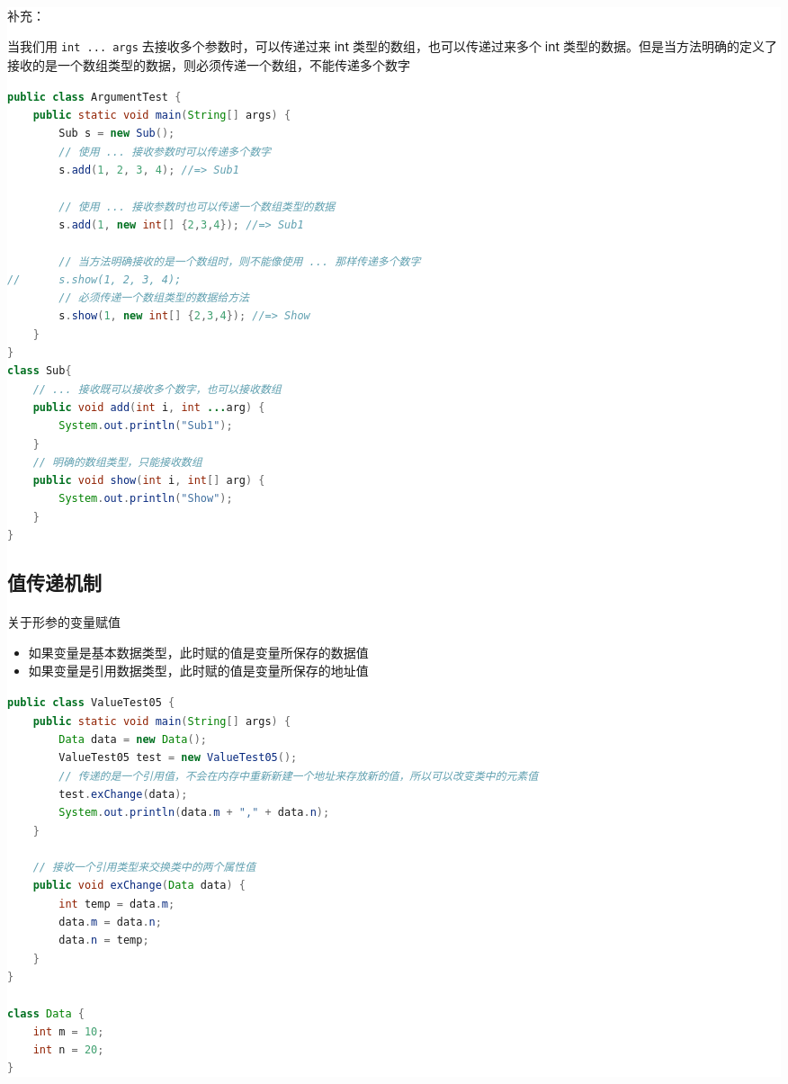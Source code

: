 补充：

当我们用 `int ... args` 去接收多个参数时，可以传递过来 int 类型的数组，也可以传递过来多个 int 类型的数据。但是当方法明确的定义了接收的是一个数组类型的数据，则必须传递一个数组，不能传递多个数字

```java
public class ArgumentTest {
	public static void main(String[] args) {
		Sub s = new Sub();
		// 使用 ... 接收参数时可以传递多个数字
		s.add(1, 2, 3, 4); //=> Sub1
		
		// 使用 ... 接收参数时也可以传递一个数组类型的数据
		s.add(1, new int[] {2,3,4}); //=> Sub1
		
		// 当方法明确接收的是一个数组时，则不能像使用 ... 那样传递多个数字
//		s.show(1, 2, 3, 4);
		// 必须传递一个数组类型的数据给方法
		s.show(1, new int[] {2,3,4}); //=> Show
	}
}
class Sub{
	// ... 接收既可以接收多个数字，也可以接收数组
	public void add(int i, int ...arg) {
		System.out.println("Sub1");
	}
	// 明确的数组类型，只能接收数组
	public void show(int i, int[] arg) {
		System.out.println("Show");
	}
}
```

## 值传递机制

关于形参的变量赋值

- 如果变量是基本数据类型，此时赋的值是变量所保存的数据值
- 如果变量是引用数据类型，此时赋的值是变量所保存的地址值

```java
public class ValueTest05 {
	public static void main(String[] args) {
		Data data = new Data();
		ValueTest05 test = new ValueTest05();
		// 传递的是一个引用值，不会在内存中重新新建一个地址来存放新的值，所以可以改变类中的元素值
		test.exChange(data);
		System.out.println(data.m + "," + data.n);
	}

	// 接收一个引用类型来交换类中的两个属性值
	public void exChange(Data data) {
		int temp = data.m;
		data.m = data.n;
		data.n = temp;
	}
}

class Data {
	int m = 10;
	int n = 20;
}
```
